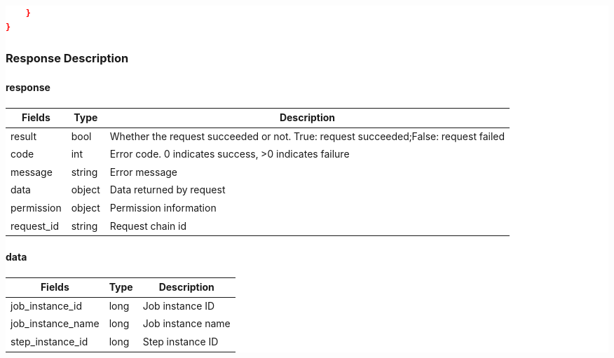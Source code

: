 ```json
    }
}
```

### Response Description

#### response
| Fields | Type  | Description |
|-----------|-----------|-----------|
| result       |  bool   | Whether the request succeeded or not. True: request succeeded;False: request failed|
| code         |  int    | Error code. 0 indicates success, >0 indicates failure|
| message      |  string |Error message|
| data         |  object |Data returned by request|
| permission   |  object |Permission information|
| request_id   |  string |Request chain id|

#### data

| Fields | Type  | Description |
|-----------|-----------|-----------|
| job_instance_id     |  long      | Job instance ID|
| job_instance_name   |  long      | Job instance name|
| step_instance_id    |  long      | Step instance ID|
